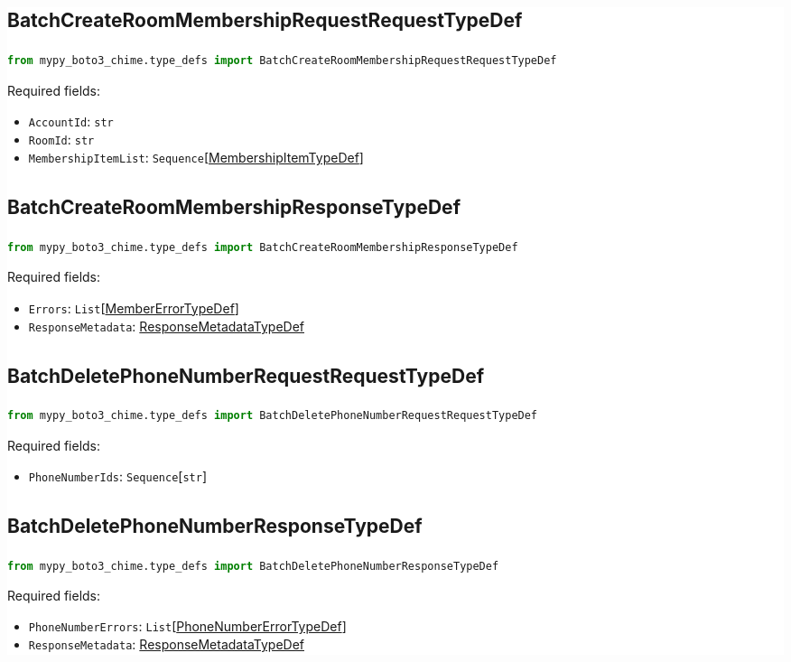 <a id="batchcreateroommembershiprequestrequesttypedef"></a>

## BatchCreateRoomMembershipRequestRequestTypeDef

```python
from mypy_boto3_chime.type_defs import BatchCreateRoomMembershipRequestRequestTypeDef
```

Required fields:

- `AccountId`: `str`
- `RoomId`: `str`
- `MembershipItemList`:
  `Sequence`\[[MembershipItemTypeDef](./type_defs.md#membershipitemtypedef)\]

<a id="batchcreateroommembershipresponsetypedef"></a>

## BatchCreateRoomMembershipResponseTypeDef

```python
from mypy_boto3_chime.type_defs import BatchCreateRoomMembershipResponseTypeDef
```

Required fields:

- `Errors`: `List`\[[MemberErrorTypeDef](./type_defs.md#membererrortypedef)\]
- `ResponseMetadata`:
  [ResponseMetadataTypeDef](./type_defs.md#responsemetadatatypedef)

<a id="batchdeletephonenumberrequestrequesttypedef"></a>

## BatchDeletePhoneNumberRequestRequestTypeDef

```python
from mypy_boto3_chime.type_defs import BatchDeletePhoneNumberRequestRequestTypeDef
```

Required fields:

- `PhoneNumberIds`: `Sequence`\[`str`\]

<a id="batchdeletephonenumberresponsetypedef"></a>

## BatchDeletePhoneNumberResponseTypeDef

```python
from mypy_boto3_chime.type_defs import BatchDeletePhoneNumberResponseTypeDef
```

Required fields:

- `PhoneNumberErrors`:
  `List`\[[PhoneNumberErrorTypeDef](./type_defs.md#phonenumbererrortypedef)\]
- `ResponseMetadata`:
  [ResponseMetadataTypeDef](./type_defs.md#responsemetadatatypedef)

<a id="batchsuspenduserrequestrequesttypedef"></a>
